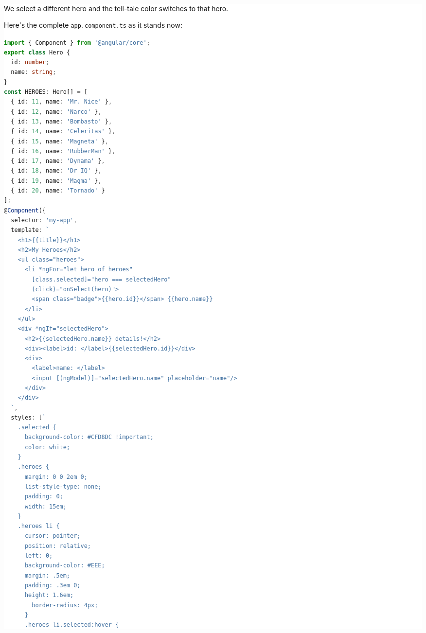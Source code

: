 We select a different hero and the tell-tale color switches to that hero.

Here's the complete `app.component.ts` as it stands now:

```TypeScript
import { Component } from '@angular/core';
export class Hero {
  id: number;
  name: string;
}
const HEROES: Hero[] = [
  { id: 11, name: 'Mr. Nice' },
  { id: 12, name: 'Narco' },
  { id: 13, name: 'Bombasto' },
  { id: 14, name: 'Celeritas' },
  { id: 15, name: 'Magneta' },
  { id: 16, name: 'RubberMan' },
  { id: 17, name: 'Dynama' },
  { id: 18, name: 'Dr IQ' },
  { id: 19, name: 'Magma' },
  { id: 20, name: 'Tornado' }
];
@Component({
  selector: 'my-app',
  template: `
    <h1>{{title}}</h1>
    <h2>My Heroes</h2>
    <ul class="heroes">
      <li *ngFor="let hero of heroes"
        [class.selected]="hero === selectedHero"
        (click)="onSelect(hero)">
        <span class="badge">{{hero.id}}</span> {{hero.name}}
      </li>
    </ul>
    <div *ngIf="selectedHero">
      <h2>{{selectedHero.name}} details!</h2>
      <div><label>id: </label>{{selectedHero.id}}</div>
      <div>
        <label>name: </label>
        <input [(ngModel)]="selectedHero.name" placeholder="name"/>
      </div>
    </div>
  `,
  styles: [`
    .selected {
      background-color: #CFD8DC !important;
      color: white;
    }
    .heroes {
      margin: 0 0 2em 0;
      list-style-type: none;
      padding: 0;
      width: 15em;
    }
    .heroes li {
      cursor: pointer;
      position: relative;
      left: 0;
      background-color: #EEE;
      margin: .5em;
      padding: .3em 0;
      height: 1.6em;
        border-radius: 4px;
      }
      .heroes li.selected:hover {
```